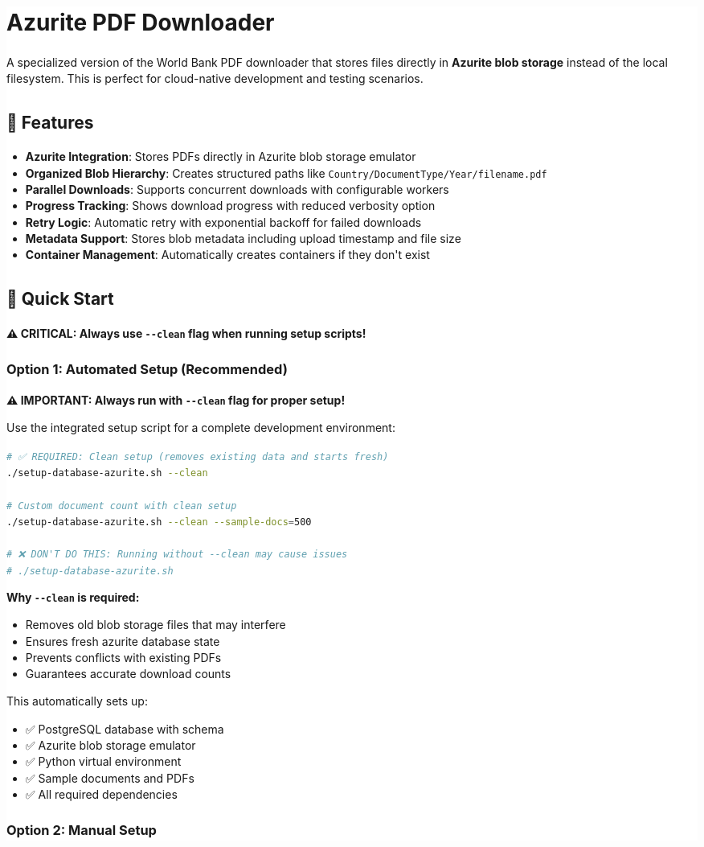 # Azurite PDF Downloader

A specialized version of the World Bank PDF downloader that stores files directly in **Azurite blob storage** instead of the local filesystem. This is perfect for cloud-native development and testing scenarios.

## 🔵 Features

- **Azurite Integration**: Stores PDFs directly in Azurite blob storage emulator
- **Organized Blob Hierarchy**: Creates structured paths like `Country/DocumentType/Year/filename.pdf`
- **Parallel Downloads**: Supports concurrent downloads with configurable workers
- **Progress Tracking**: Shows download progress with reduced verbosity option
- **Retry Logic**: Automatic retry with exponential backoff for failed downloads
- **Metadata Support**: Stores blob metadata including upload timestamp and file size
- **Container Management**: Automatically creates containers if they don't exist

## 🚀 Quick Start

**⚠️ CRITICAL: Always use `--clean` flag when running setup scripts!**

### Option 1: Automated Setup (Recommended)

**⚠️ IMPORTANT: Always run with `--clean` flag for proper setup!**

Use the integrated setup script for a complete development environment:

```bash
# ✅ REQUIRED: Clean setup (removes existing data and starts fresh)
./setup-database-azurite.sh --clean

# Custom document count with clean setup
./setup-database-azurite.sh --clean --sample-docs=500

# ❌ DON'T DO THIS: Running without --clean may cause issues
# ./setup-database-azurite.sh
```

**Why `--clean` is required:**
- Removes old blob storage files that may interfere
- Ensures fresh azurite database state  
- Prevents conflicts with existing PDFs
- Guarantees accurate download counts

This automatically sets up:

- ✅ PostgreSQL database with schema
- ✅ Azurite blob storage emulator
- ✅ Python virtual environment
- ✅ Sample documents and PDFs
- ✅ All required dependencies

### Option 2: Manual Setup
